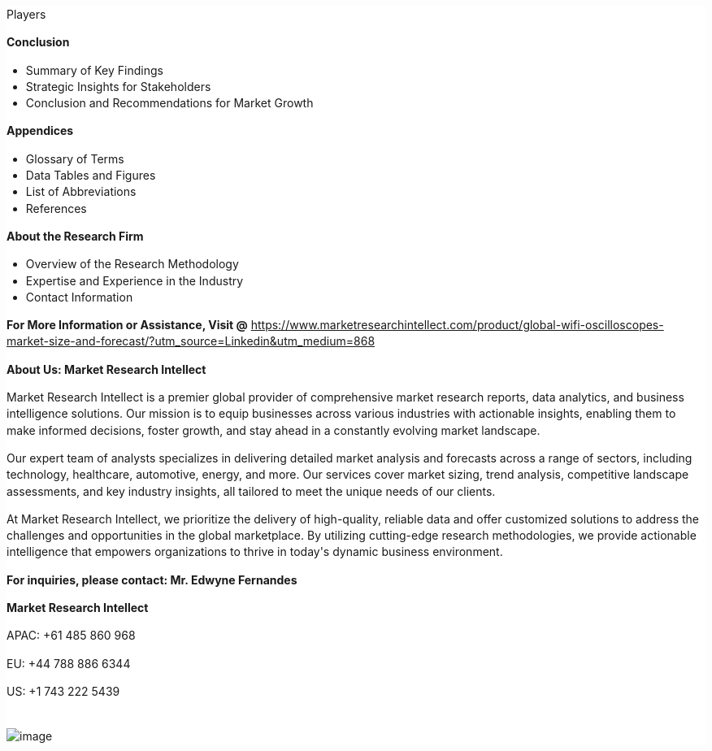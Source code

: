 Players</li></ul><p><strong>Conclusion</strong></p><ul><li>Summary of Key Findings</li><li>Strategic Insights for Stakeholders</li><li>Conclusion and Recommendations for Market Growth</li></ul><p><strong>Appendices</strong></p><ul><li>Glossary of Terms</li><li>Data Tables and Figures</li><li>List of Abbreviations</li><li>References</li></ul><p><strong>About the Research Firm</strong></p><ul><li>Overview of the Research Methodology</li><li>Expertise and Experience in the Industry</li><li>Contact Information</li></ul></div><div class="article-main__content" data-test-id="publishing-text-block"><p><span class="font-[700]"><strong>For More Information or Assistance, Visit @</strong>&nbsp;<a href="https://www.marketresearchintellect.com/product/global-wifi-oscilloscopes-market-size-and-forecast/?utm_source=Linkedin&utm_medium=868">https://www.marketresearchintellect.com/product/global-wifi-oscilloscopes-market-size-and-forecast/?utm_source=Linkedin&utm_medium=868</a></span></p><p><strong>About Us: Market Research Intellect</strong></p><p>Market Research Intellect is a premier global provider of comprehensive market research reports, data analytics, and business intelligence solutions. Our mission is to equip businesses across various industries with actionable insights, enabling them to make informed decisions, foster growth, and stay ahead in a constantly evolving market landscape.</p><p>Our expert team of analysts specializes in delivering detailed market analysis and forecasts across a range of sectors, including technology, healthcare, automotive, energy, and more. Our services cover market sizing, trend analysis, competitive landscape assessments, and key industry insights, all tailored to meet the unique needs of our clients.</p><p>At Market Research Intellect, we prioritize the delivery of high-quality, reliable data and offer customized solutions to address the challenges and opportunities in the global marketplace. By utilizing cutting-edge research methodologies, we provide actionable intelligence that empowers organizations to thrive in today's dynamic business environment.</p><p><strong>For inquiries, please contact: Mr. Edwyne Fernandes</strong></p><p><strong>Market Research Intellect</strong></p><p>APAC: +61 485 860 968</p><p>EU: +44 788 886 6344</p><p>US: +1 743 222 5439</p></div><div class="article-main__content" data-test-id="publishing-text-block">&nbsp;</div>
![image](https://github.com/user-attachments/assets/8a35f760-daa5-42f7-b118-83f9302ecc04)
